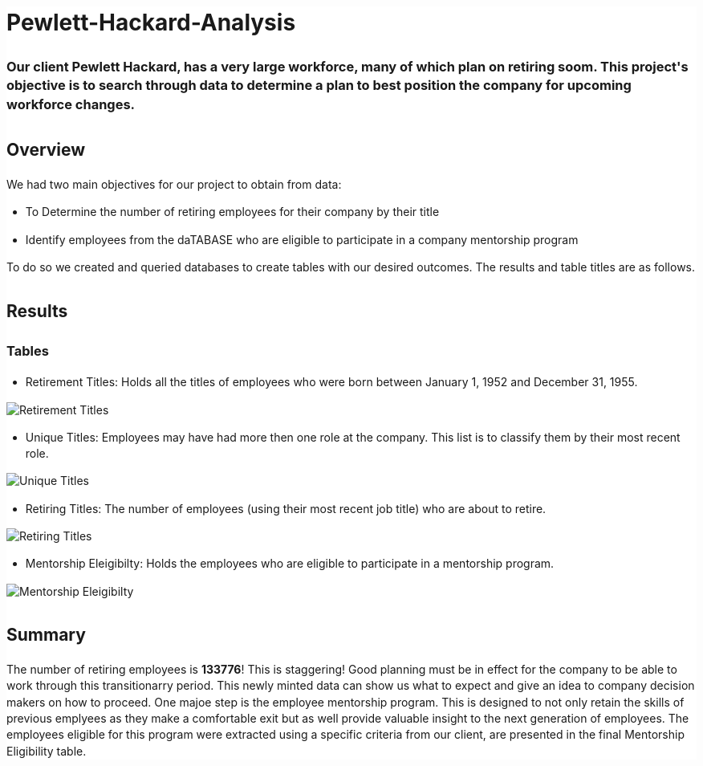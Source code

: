# Pewlett-Hackard-Analysis

### Our client Pewlett Hackard, has a very large workforce, many of which plan on retiring soom. This project's objective is to search through data to determine a plan to best position the company for upcoming workforce changes.

## Overview
We had two main objectives for our project to obtain from data: 

* To Determine the number of retiring employees for their company by their title

* Identify employees from the daTABASE who are eligible to participate in a company mentorship program

To do so we created and queried databases to create tables with our desired outcomes. The results and table titles are as follows.

## Results
### Tables
  * Retirement Titles: Holds all the titles of employees who were born between January 1, 1952 and December 31, 1955.

<img width="718" alt="Retirement Titles" src="https://user-images.githubusercontent.com/18335464/214950627-e565d950-c2a9-4ec8-ab70-5b6d249de53d.png">


  * Unique Titles: Employees may have had more then one role at the company. This list is to classify them by their most recent role.

<img width="541" alt="Unique Titles" src="https://user-images.githubusercontent.com/18335464/214950680-35c8e48c-e462-4220-87f3-0d728bbbc86f.png">


  * Retiring Titles: The number of employees (using their most recent job title) who are about to retire.

<img width="283" alt="Retiring Titles" src="https://user-images.githubusercontent.com/18335464/214950781-fd108804-38e5-4543-92a9-c9172bc5b7f7.png">


  * Mentorship Eleigibilty: Holds the employees who are eligible to participate in a mentorship program.

<img width="799" alt="Mentorship Eleigibilty" src="https://user-images.githubusercontent.com/18335464/214950802-45562668-8df0-4135-81fe-b6751be86555.png">


## Summary
The number of retiring employees is **133776**! This is staggering! Good planning must be in effect for the company to be able to work through this transitionarry period. This newly minted data can show us what to expect and give an idea to company decision makers on how to proceed. One majoe step is the employee mentorship program. This is designed to not only retain the skills of previous emplyees as they make a comfortable exit but as well provide valuable insight to the next generation of employees. The employees eligible for this program were extracted using a specific criteria from our client, are presented in the final Mentorship Eligibility table.
